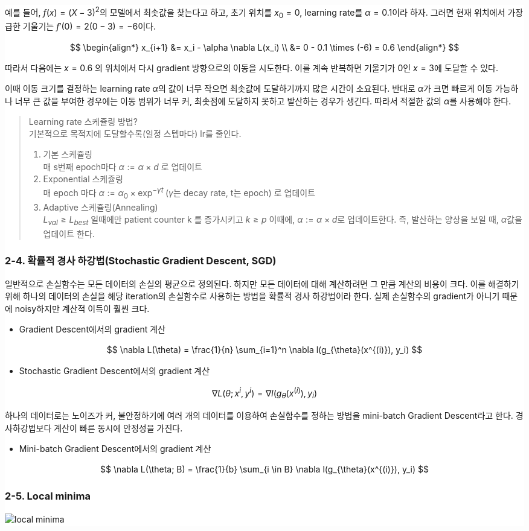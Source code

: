 예를 들어, $f(x) = (X-3)^2$의 모델에서 최솟값을 찾는다고 하고, 초기 위치를 $x_0 = 0$, learning rate를 $\alpha=0.1$이라 하자. 그러면 현재 위치에서 가장 급한 기울기는 $f'(0)=2(0-3)=-6$이다. 

$$
\begin{align*}
x_{i+1} &= x_i - \alpha \nabla L(x_i) \\
&= 0 - 0.1 \times (-6) = 0.6
\end{align*}
$$

따라서 다음에는 $x = 0.6$ 의 위치에서 다시 gradient 방향으로의 이동을 시도한다. 이를 계속 반복하면 기울기가 0인 $x=3$에 도달할 수 있다.

이때 이동 크기를 결정하는 learning rate $\alpha$의 값이 너무 작으면 최솟값에 도달하기까지 많은 시간이 소요된다. 반대로 $\alpha$가 크면 빠르게 이동 가능하나 너무 큰 값을 부여한 경우에는 이동 범위가 너무 커, 최솟점에 도달하지 못하고 
발산하는 경우가 생긴다. 따라서 적절한 값의 $\alpha$를 사용해야 한다.

> Learning rate 스케쥴링 방법?  
> 기본적으로 목적지에 도달할수록(일정 스텝마다) lr를 줄인다. 
> 1. 기본 스케쥴링  
> 매 s번째 epoch마다 $\alpha := \alpha \times d$ 로 업데이트   
> 2. Exponential 스케쥴링  
> 매 epoch 마다 $\alpha := \alpha_{0} \times \exp^{-\gamma t}\;(\gamma \text{는 decay rate, t는 epoch})$ 로 업데이트    
> 3. Adaptive 스케쥴링(Annealing)  
> $L_{val} \geq L_{best}$  일때에만 patient counter k 를 증가시키고  $k \geq p$ 이때에, $\alpha := \alpha \times d$로 업데이트한다. 즉, 발산하는 양상을 보일 때, $\alpha$값을 업데이트 한다.

### 2-4. 확률적 경사 하강법(Stochastic Gradient Descent, SGD)

일반적으로 손실함수는 모든 데이터의 손실의 평균으로 정의된다. 하지만 모든 데이터에 대해 계산하려면 그 만큼 계산의 비용이 크다. 이를 해결하기 위해 하나의 데이터의 손실을 해당 iteration의 손실함수로 사용하는 방법을 확률적 경사 하강법이라 한다. 실제 손실함수의 gradient가 아니기 때문에 noisy하지만 계산적 이득이 훨씬 크다.

- Gradient Descent에서의 gradient 계산

$$
\nabla L(\theta) = \frac{1}{n} \sum_{i=1}^n \nabla l(g_{\theta}(x^{(i)}), y_i)
$$

- Stochastic Gradient Descent에서의 gradient 계산

$$
\nabla L(\theta; x^{i}, y^{i}) =  \nabla l(g_{\theta}(x^{(i)}), y_i)
$$

하나의 데이터로는 노이즈가 커, 불안정하기에 여러 개의 데이터를 이용하여 손실함수를 정하는 방법을 mini-batch Gradient Descent라고 한다. 경사하강법보다 계산이 빠른 동시에 안정성을 가진다.

- Mini-batch Gradient Descent에서의 gradient 계산

$$
\nabla L(\theta; B) =  \frac{1}{b} \sum_{i \in B} \nabla l(g_{\theta}(x^{(i)}), y_i)
$$

### 2-5. Local minima

<img src="{{ site.baseurl }}/assets/img/post/AI/local_minima.JPG" alt="local minima" style="width: 70%">
